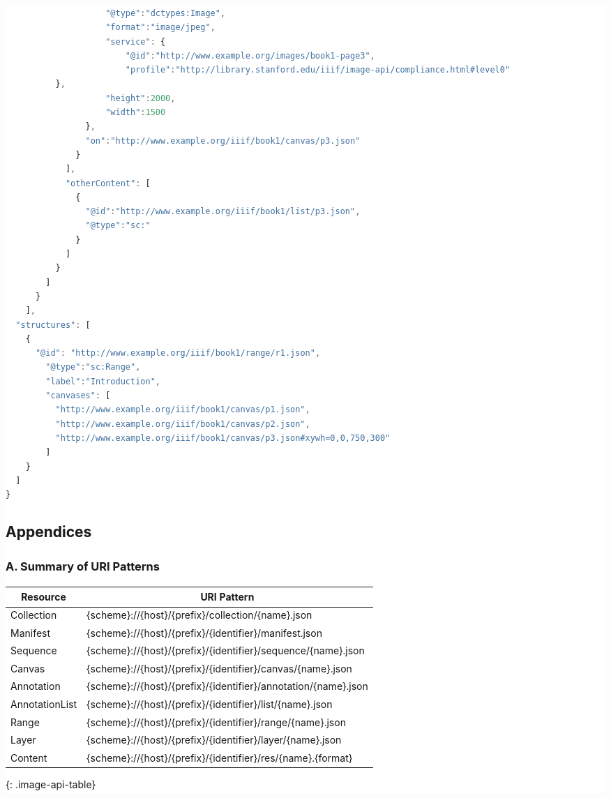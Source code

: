 ```javascript
                    "@type":"dctypes:Image",
                    "format":"image/jpeg",
                    "service": {
                        "@id":"http://www.example.org/images/book1-page3",
                        "profile":"http://library.stanford.edu/iiif/image-api/compliance.html#level0"
          },
                    "height":2000,
                    "width":1500
                },
                "on":"http://www.example.org/iiif/book1/canvas/p3.json"
              }
            ],
            "otherContent": [
              {
                "@id":"http://www.example.org/iiif/book1/list/p3.json",
                "@type":"sc:"
              }
            ]
          }
        ]
      }
    ],
  "structures": [
    {
      "@id": "http://www.example.org/iiif/book1/range/r1.json",
        "@type":"sc:Range",
        "label":"Introduction",
        "canvases": [
          "http://www.example.org/iiif/book1/canvas/p1.json",
          "http://www.example.org/iiif/book1/canvas/p2.json",
          "http://www.example.org/iiif/book1/canvas/p3.json#xywh=0,0,750,300"
        ]
    }
  ]
}
```

## Appendices

###  A. Summary of URI Patterns

| Resource       | URI Pattern                                                    |
| -------------- | -------------------------------------------------------------- |
| Collection     | {scheme}://{host}/{prefix}/collection/{name}.json              |
| Manifest       | {scheme}://{host}/{prefix}/{identifier}/manifest.json          |
| Sequence       | {scheme}://{host}/{prefix}/{identifier}/sequence/{name}.json   |
| Canvas         | {scheme}://{host}/{prefix}/{identifier}/canvas/{name}.json     |
| Annotation     | {scheme}://{host}/{prefix}/{identifier}/annotation/{name}.json |
| AnnotationList | {scheme}://{host}/{prefix}/{identifier}/list/{name}.json       |
| Range          | {scheme}://{host}/{prefix}/{identifier}/range/{name}.json      |
| Layer          | {scheme}://{host}/{prefix}/{identifier}/layer/{name}.json      |
| Content        | {scheme}://{host}/{prefix}/{identifier}/res/{name}.{format}    |
{: .image-api-table}
